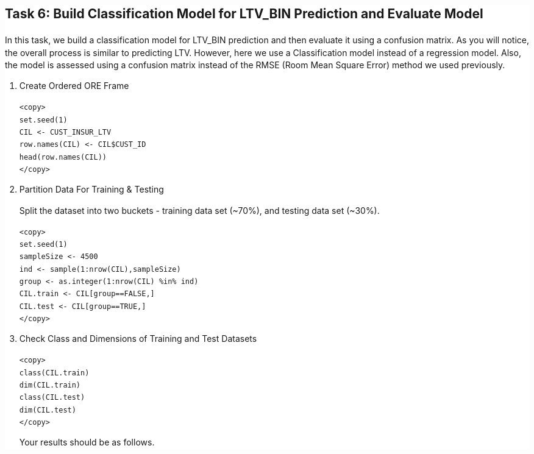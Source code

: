 
## Task 6: Build Classification Model for LTV_BIN Prediction and Evaluate Model

In this task, we build a classification model for LTV\_BIN prediction and then evaluate it using a confusion matrix. As you will notice, the overall process is similar to predicting LTV. However, here we use a Classification model instead of a regression model. Also, the model is assessed using a confusion matrix instead of the RMSE (Room Mean Square Error) method we used previously.

1. Create Ordered ORE Frame

    ```
    <copy>
    set.seed(1)
    CIL <- CUST_INSUR_LTV
    row.names(CIL) <- CIL$CUST_ID
    head(row.names(CIL))
    </copy>
    ```

2. Partition Data For Training & Testing

    Split the dataset into two buckets - training data set (~70%), and testing data set (~30%).

    ```
    <copy>
    set.seed(1)
    sampleSize <- 4500
    ind <- sample(1:nrow(CIL),sampleSize)
    group <- as.integer(1:nrow(CIL) %in% ind)
    CIL.train <- CIL[group==FALSE,]
    CIL.test <- CIL[group==TRUE,]
    </copy>
    ```


3. Check Class and Dimensions of Training and Test Datasets

    ```
    <copy>
    class(CIL.train)
    dim(CIL.train)
    class(CIL.test)
    dim(CIL.test)
    </copy>
    ```

    Your results should be as follows.
